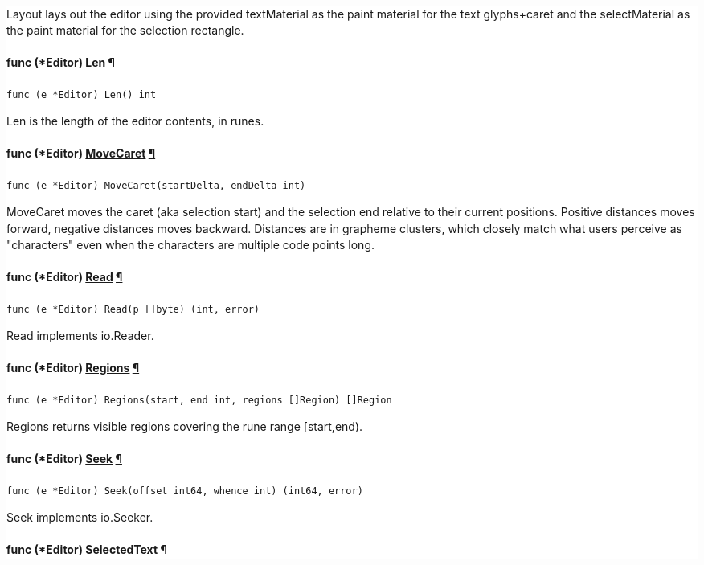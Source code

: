 Layout lays out the editor using the provided textMaterial as the paint material for the text glyphs+caret and the selectMaterial as the paint material for the selection rectangle.

#### func (\*Editor) [Len](https://git.sr.ht/~eliasnaur/gio/tree/v0.8.0/widget/editor.go#L773) [¶](#Editor.Len "Go to Editor.Len")

```
func (e *Editor) Len() int
```

Len is the length of the editor contents, in runes.

#### func (\*Editor) [MoveCaret](https://git.sr.ht/~eliasnaur/gio/tree/v0.8.0/widget/editor.go#L970) [¶](#Editor.MoveCaret "Go to Editor.MoveCaret")

```
func (e *Editor) MoveCaret(startDelta, endDelta int)
```

MoveCaret moves the caret (aka selection start) and the selection end relative to their current positions. Positive distances moves forward, negative distances moves backward. Distances are in grapheme clusters, which closely match what users perceive as "characters" even when the characters are multiple code points long.

#### func (\*Editor) [Read](https://git.sr.ht/~eliasnaur/gio/tree/v0.8.0/widget/editor.go#L1085) [¶](#Editor.Read "Go to Editor.Read")

```
func (e *Editor) Read(p []byte) (int, error)
```

Read implements io.Reader.

#### func (\*Editor) [Regions](https://git.sr.ht/~eliasnaur/gio/tree/v0.8.0/widget/editor.go#L1091) [¶](#Editor.Regions "Go to Editor.Regions")

```
func (e *Editor) Regions(start, end int, regions []Region) []Region
```

Regions returns visible regions covering the rune range [start,end).

#### func (\*Editor) [Seek](https://git.sr.ht/~eliasnaur/gio/tree/v0.8.0/widget/editor.go#L1079) [¶](#Editor.Seek "Go to Editor.Seek")

```
func (e *Editor) Seek(offset int64, whence int) (int64, error)
```

Seek implements io.Seeker.

#### func (\*Editor) [SelectedText](https://git.sr.ht/~eliasnaur/gio/tree/v0.8.0/widget/editor.go#L1059) [¶](#Editor.SelectedText "Go to Editor.SelectedText")
